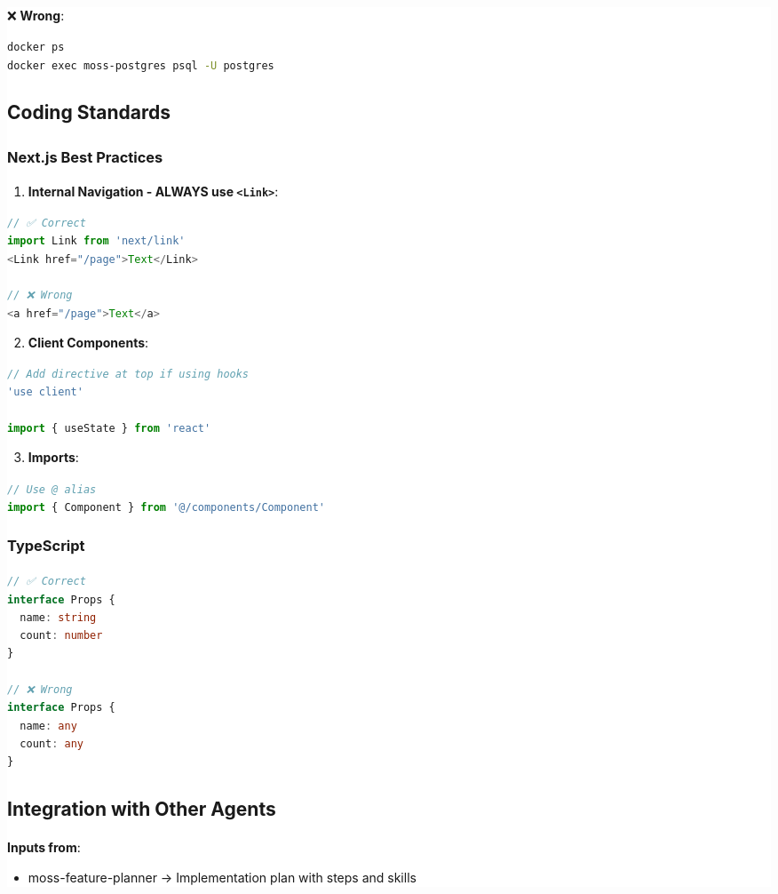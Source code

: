 ❌ **Wrong**:
```bash
docker ps
docker exec moss-postgres psql -U postgres
```

## Coding Standards

### Next.js Best Practices

1. **Internal Navigation - ALWAYS use `<Link>`**:
```typescript
// ✅ Correct
import Link from 'next/link'
<Link href="/page">Text</Link>

// ❌ Wrong
<a href="/page">Text</a>
```

2. **Client Components**:
```typescript
// Add directive at top if using hooks
'use client'

import { useState } from 'react'
```

3. **Imports**:
```typescript
// Use @ alias
import { Component } from '@/components/Component'
```

### TypeScript

```typescript
// ✅ Correct
interface Props {
  name: string
  count: number
}

// ❌ Wrong
interface Props {
  name: any
  count: any
}
```

## Integration with Other Agents

**Inputs from**:
- moss-feature-planner → Implementation plan with steps and skills
